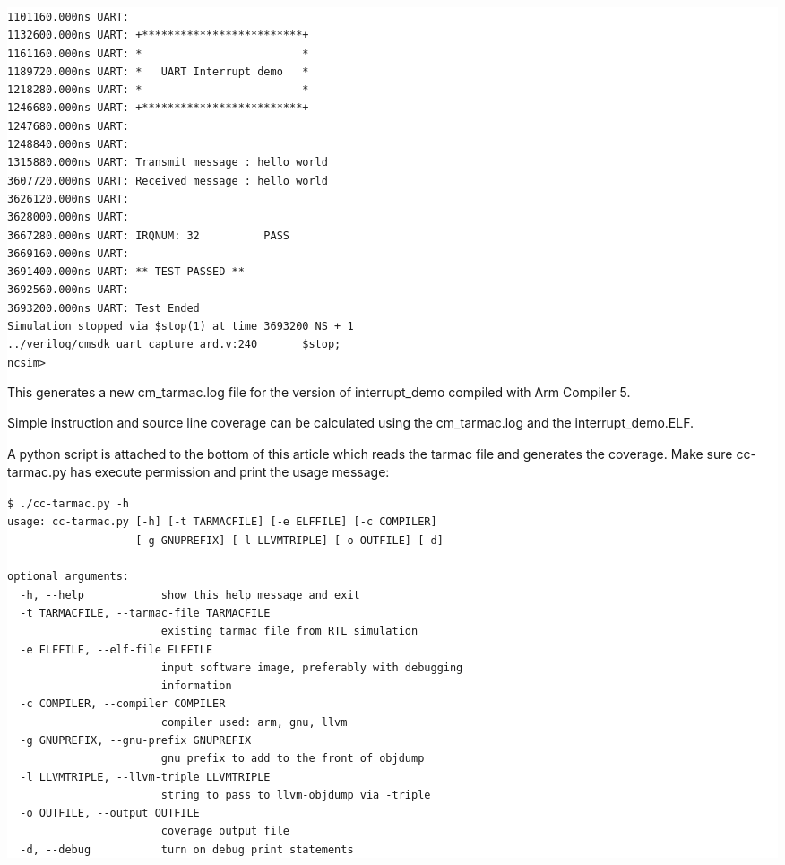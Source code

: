 ```console
1101160.000ns UART:
1132600.000ns UART: +*************************+
1161160.000ns UART: *                         *
1189720.000ns UART: *   UART Interrupt demo   *
1218280.000ns UART: *                         *
1246680.000ns UART: +*************************+
1247680.000ns UART:
1248840.000ns UART:
1315880.000ns UART: Transmit message : hello world
3607720.000ns UART: Received message : hello world
3626120.000ns UART:
3628000.000ns UART:
3667280.000ns UART: IRQNUM: 32          PASS
3669160.000ns UART:
3691400.000ns UART: ** TEST PASSED **
3692560.000ns UART:
3693200.000ns UART: Test Ended
Simulation stopped via $stop(1) at time 3693200 NS + 1
../verilog/cmsdk_uart_capture_ard.v:240       $stop;
ncsim>
```

This generates a new cm_tarmac.log file for the version of interrupt_demo compiled with Arm Compiler 5.

Simple instruction and source line coverage can be calculated using the cm_tarmac.log and the interrupt_demo.ELF.

A python script is attached to the bottom of this article which reads the tarmac file and generates the coverage. Make sure cc-tarmac.py has execute permission and print the usage message:

```console
$ ./cc-tarmac.py -h
usage: cc-tarmac.py [-h] [-t TARMACFILE] [-e ELFFILE] [-c COMPILER]
                    [-g GNUPREFIX] [-l LLVMTRIPLE] [-o OUTFILE] [-d]

optional arguments:
  -h, --help            show this help message and exit
  -t TARMACFILE, --tarmac-file TARMACFILE
                        existing tarmac file from RTL simulation
  -e ELFFILE, --elf-file ELFFILE
                        input software image, preferably with debugging
                        information
  -c COMPILER, --compiler COMPILER
                        compiler used: arm, gnu, llvm
  -g GNUPREFIX, --gnu-prefix GNUPREFIX
                        gnu prefix to add to the front of objdump
  -l LLVMTRIPLE, --llvm-triple LLVMTRIPLE
                        string to pass to llvm-objdump via -triple
  -o OUTFILE, --output OUTFILE
                        coverage output file
  -d, --debug           turn on debug print statements
  ```
